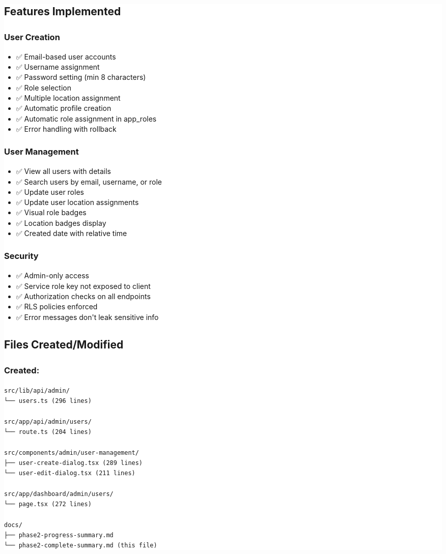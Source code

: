 ## Features Implemented

### User Creation
- ✅ Email-based user accounts
- ✅ Username assignment
- ✅ Password setting (min 8 characters)
- ✅ Role selection
- ✅ Multiple location assignment
- ✅ Automatic profile creation
- ✅ Automatic role assignment in app_roles
- ✅ Error handling with rollback

### User Management
- ✅ View all users with details
- ✅ Search users by email, username, or role
- ✅ Update user roles
- ✅ Update user location assignments
- ✅ Visual role badges
- ✅ Location badges display
- ✅ Created date with relative time

### Security
- ✅ Admin-only access
- ✅ Service role key not exposed to client
- ✅ Authorization checks on all endpoints
- ✅ RLS policies enforced
- ✅ Error messages don't leak sensitive info

## Files Created/Modified

### Created:
```
src/lib/api/admin/
└── users.ts (296 lines)

src/app/api/admin/users/
└── route.ts (204 lines)

src/components/admin/user-management/
├── user-create-dialog.tsx (289 lines)
└── user-edit-dialog.tsx (211 lines)

src/app/dashboard/admin/users/
└── page.tsx (272 lines)

docs/
├── phase2-progress-summary.md
└── phase2-complete-summary.md (this file)
```

